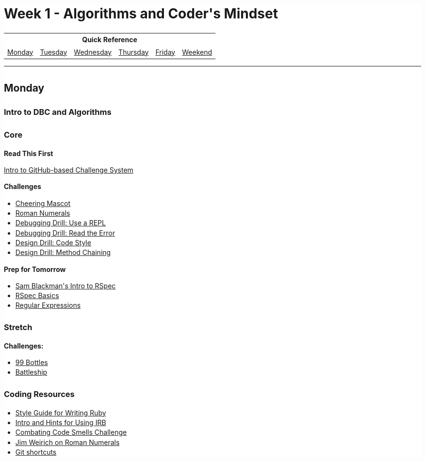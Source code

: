 # Week 1 - Algorithms and Coder's Mindset

<table>
  <tr>
  <th colspan="6">Quick Reference</th>
  </tr>

  <tr>
  <td><a href="#monday">Monday</a></a></td>
  <td><a href="#tuesday">Tuesday</a></td>
  <td><a href="#wednesday">Wednesday</a></td>
  <td><a href="#thursday">Thursday</a></td>
  <td><a href="#friday">Friday</a></td>
  <td><a href="#weekend">Weekend</a></td>
  </tr>
</table>

---

## Monday
### Intro to DBC and Algorithms

### Core

**Read This First**

[Intro to GitHub-based Challenge System](../resources/how-to-submit.md)

**Challenges**

- [Cheering Mascot](../../../../cheering-mascot-challenge)
- [Roman Numerals](../../../../roman-numerals-challenge)
- [Debugging Drill: Use a REPL](../../../../debugging-drill-use-a-repl-challenge)
- [Debugging Drill: Read the Error](../../../../debugging-drill-read-the-error-challenge)
- [Design Drill: Code Style](../../../../design-drill-code-style-challenge)
- [Design Drill: Method Chaining](../../../../design-drill-method-chaining-challenge)

**Prep for Tomorrow**

- [Sam Blackman's Intro to RSpec](https://talks.devbootcamp.com/intro-to-rspec)
- [RSpec Basics](../readings/rspec/README.md)
- [Regular Expressions](../readings/regular-expressions/README.md)

### Stretch

**Challenges:**

- [99 Bottles](../../../../99-bottles-challenge)
- [Battleship](../../../../battleship-challenge)

### Coding Resources

- [Style Guide for Writing Ruby](https://github.com/airbnb/ruby)
- [Intro and Hints for Using IRB](http://www.rubyinside.com/irb-lets-bone-up-on-the-interactive-ruby-shell-1771.html)
- [Combating Code Smells Challenge](../../../../combating-smells-extract-method-challenge)
- [Jim Weirich on Roman Numerals](https://www.youtube.com/watch?v=983zk0eqYLY)
- [Git shortcuts](https://github.com/ArslanBilal/Git-Cheat-Sheet)
